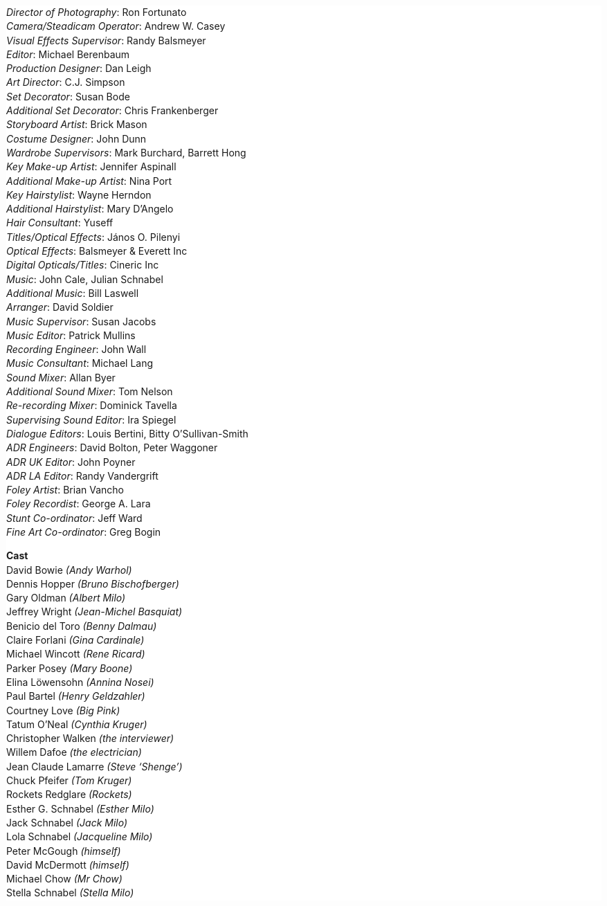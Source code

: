 _Director of Photography_: Ron Fortunato  
_Camera/Steadicam Operator_: Andrew W. Casey  
_Visual Effects Supervisor_: Randy Balsmeyer  
_Editor_: Michael Berenbaum  
_Production Designer_: Dan Leigh  
_Art Director_: C.J. Simpson  
_Set Decorator_: Susan Bode  
_Additional Set Decorator_: Chris Frankenberger  
_Storyboard Artist_: Brick Mason  
_Costume Designer_: John Dunn  
_Wardrobe Supervisors_: Mark Burchard,  Barrett Hong  
_Key Make-up Artist_: Jennifer Aspinall  
_Additional Make-up Artist_: Nina Port  
_Key Hairstylist_: Wayne Herndon  
_Additional Hairstylist_: Mary D’Angelo  
_Hair Consultant_: Yuseff  
_Titles/Optical Effects_: János O. Pilenyi  
_Optical Effects_: Balsmeyer & Everett Inc  
_Digital Opticals/Titles_: Cineric Inc  
_Music_: John Cale, Julian Schnabel  
_Additional Music_: Bill Laswell  
_Arranger_: David Soldier  
_Music Supervisor_: Susan Jacobs  
_Music Editor_: Patrick Mullins  
_Recording Engineer_: John Wall  
_Music Consultant_: Michael Lang  
_Sound Mixer_: Allan Byer  
_Additional Sound Mixer_: Tom Nelson  
_Re-recording Mixer_: Dominick Tavella  
_Supervising Sound Editor_: Ira Spiegel  
_Dialogue Editors_: Louis Bertini,  Bitty O’Sullivan-Smith  
_ADR Engineers_: David Bolton, Peter Waggoner  
_ADR UK Editor_: John Poyner  
_ADR LA Editor_: Randy Vandergrift  
_Foley Artist_: Brian Vancho  
_Foley Recordist_: George A. Lara  
_Stunt Co-ordinator_: Jeff Ward  
_Fine Art Co-ordinator_: Greg Bogin

**Cast**  
David Bowie _(Andy Warhol)_  
Dennis Hopper _(Bruno Bischofberger)_  
Gary Oldman _(Albert Milo)_  
Jeffrey Wright _(Jean-Michel Basquiat)_  
Benicio del Toro _(Benny Dalmau)_  
Claire Forlani _(Gina Cardinale)_  
Michael Wincott _(Rene Ricard)_  
Parker Posey _(Mary Boone)_  
Elina Löwensohn _(Annina Nosei)_  
Paul Bartel _(Henry Geldzahler)_  
Courtney Love _(Big Pink)_  
Tatum O’Neal _(Cynthia Kruger)_  
Christopher Walken _(the interviewer)_  
Willem Dafoe _(the electrician)_  
Jean Claude Lamarre _(Steve ‘Shenge’)_  
Chuck Pfeifer _(Tom Kruger)_  
Rockets Redglare _(Rockets)_  
Esther G. Schnabel _(Esther Milo)_  
Jack Schnabel _(Jack Milo)_  
Lola Schnabel _(Jacqueline Milo)_  
Peter McGough _(himself)_  
David McDermott _(himself)_  
Michael Chow _(Mr Chow)_  
Stella Schnabel _(Stella Milo)_  
